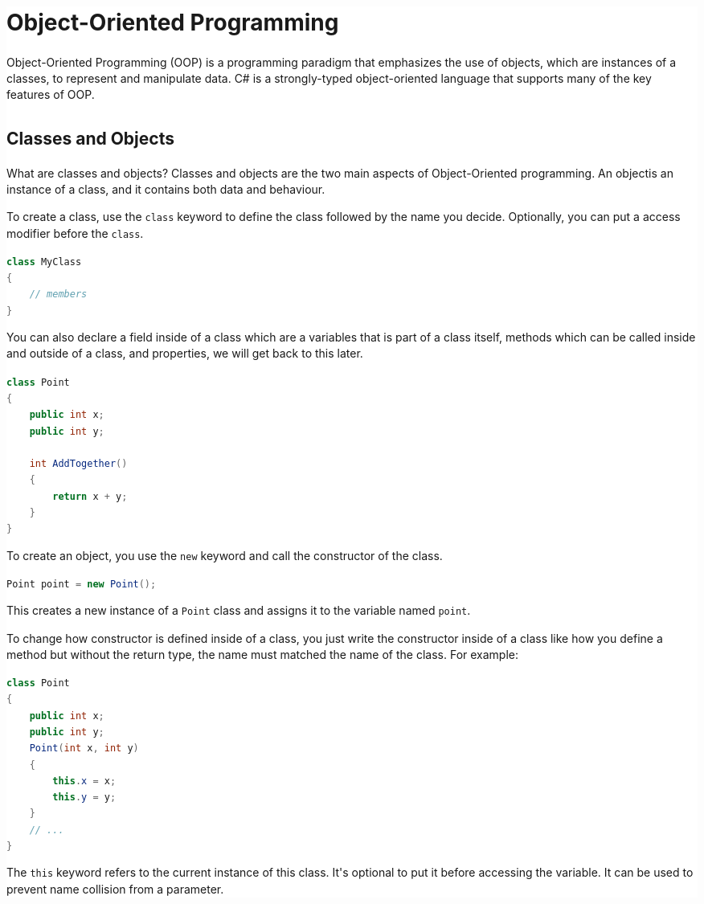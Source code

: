 # Object-Oriented Programming
Object-Oriented Programming (OOP) is a programming paradigm that emphasizes the use of objects, which are instances of a classes, to represent and manipulate data. C# is a strongly-typed object-oriented language that supports many of the key features of OOP. 

## Classes and Objects
What are classes and objects? Classes and objects are the two main aspects of Object-Oriented programming. An objectis an instance of a class, and it contains both data and behaviour. 

To create a class, use the `class` keyword to define the class followed by the name you decide. Optionally, you can put a access modifier before the `class`.

```csharp
class MyClass 
{
    // members
}
```

You can also declare a field inside of a class which are a variables that is part of a class itself, methods which can be called inside and outside of a class, and properties, we will get back to this later. 

```csharp
class Point 
{
    public int x;
    public int y;

    int AddTogether() 
    {
        return x + y;
    }
}
```

To create an object, you use the `new` keyword and call the constructor of the class.
```csharp
Point point = new Point();
```
This creates a new instance of a `Point` class and assigns it to the variable named `point`.

To change how constructor is defined inside of a class, you just write the constructor inside of a class like how you define a method but without the return type, the name must matched the name of the class. For example:
```csharp
class Point 
{
    public int x;
    public int y;
    Point(int x, int y) 
    {
        this.x = x;
        this.y = y;
    } 
    // ...
}
```
The `this` keyword refers to the current instance of this class. It's optional to put it before accessing the variable. It can be used to prevent name collision from a parameter.
